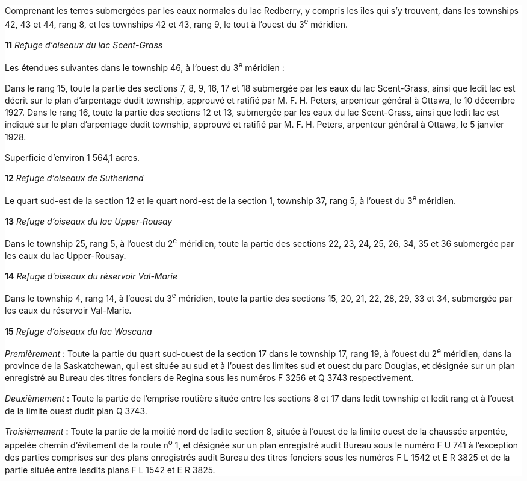 Comprenant les terres submergées par les eaux normales du lac Redberry, y compris les îles qui s’y trouvent, dans les townships 42, 43 et 44, rang 8, et les townships 42 et 43, rang 9, le tout à l’ouest du 3<sup>e</sup> méridien.




**11** *Refuge d’oiseaux du lac Scent-Grass*

Les étendues suivantes dans le township 46, à l’ouest du 3<sup>e</sup> méridien :

Dans le rang 15, toute la partie des sections 7, 8, 9, 16, 17 et 18 submergée par les eaux du lac Scent-Grass, ainsi que ledit lac est décrit sur le plan d’arpentage dudit township, approuvé et ratifié par M. F. H. Peters, arpenteur général à Ottawa, le 10 décembre 1927. Dans le rang 16, toute la partie des sections 12 et 13, submergée par les eaux du lac Scent-Grass, ainsi que ledit lac est indiqué sur le plan d’arpentage dudit township, approuvé et ratifié par M. F. H. Peters, arpenteur général à Ottawa, le 5 janvier 1928.



Superficie d’environ 1 564,1 acres.






**12** *Refuge d’oiseaux de Sutherland*

Le quart sud-est de la section 12 et le quart nord-est de la section 1, township 37, rang 5, à l’ouest du 3<sup>e</sup> méridien.




**13** *Refuge d’oiseaux du lac Upper-Rousay*

Dans le township 25, rang 5, à l’ouest du 2<sup>e</sup> méridien, toute la partie des sections 22, 23, 24, 25, 26, 34, 35 et 36 submergée par les eaux du lac Upper-Rousay.




**14** *Refuge d’oiseaux du réservoir Val-Marie*

Dans le township 4, rang 14, à l’ouest du 3<sup>e</sup> méridien, toute la partie des sections 15, 20, 21, 22, 28, 29, 33 et 34, submergée par les eaux du réservoir Val-Marie.




**15** *Refuge d’oiseaux du lac Wascana*

*Premièrement* : Toute la partie du quart sud-ouest de la section 17 dans le township 17, rang 19, à l’ouest du 2<sup>e</sup> méridien, dans la province de la Saskatchewan, qui est située au sud et à l’ouest des limites sud et ouest du parc Douglas, et désignée sur un plan enregistré au Bureau des titres fonciers de Regina sous les numéros F 3256 et Q 3743 respectivement.



*Deuxièmement* : Toute la partie de l’emprise routière située entre les sections 8 et 17 dans ledit township et ledit rang et à l’ouest de la limite ouest dudit plan Q 3743.



*Troisièmement* : Toute la partie de la moitié nord de ladite section 8, située à l’ouest de la limite ouest de la chaussée arpentée, appelée chemin d’évitement de la route n<sup>o</sup> 1, et désignée sur un plan enregistré audit Bureau sous le numéro F U 741 à l’exception des parties comprises sur des plans enregistrés audit Bureau des titres fonciers sous les numéros F L 1542 et E R 3825 et de la partie située entre lesdits plans F L 1542 et E R 3825.
